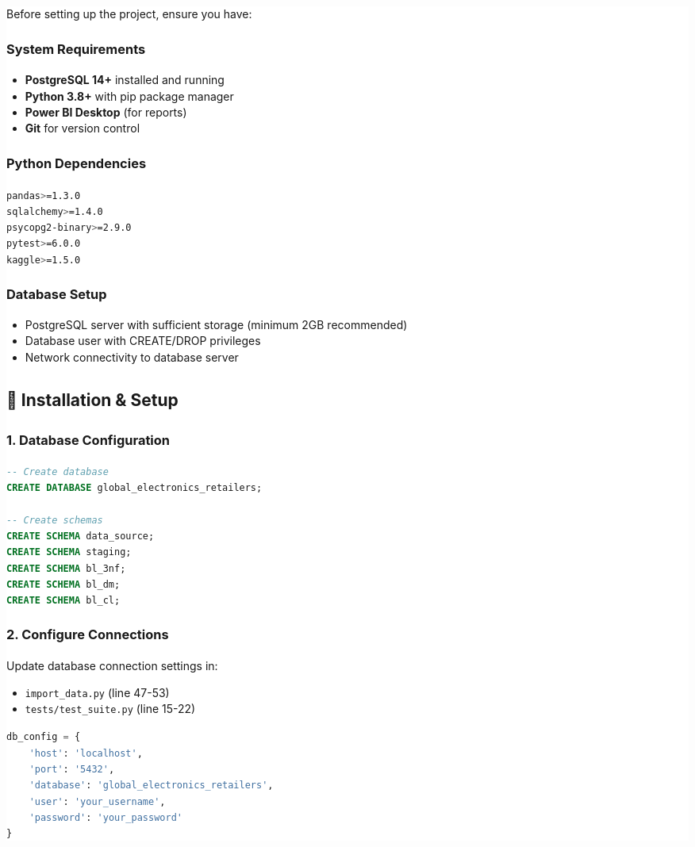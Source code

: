 Before setting up the project, ensure you have:

### System Requirements
- **PostgreSQL 14+** installed and running
- **Python 3.8+** with pip package manager
- **Power BI Desktop** (for reports)
- **Git** for version control

### Python Dependencies
```bash
pandas>=1.3.0
sqlalchemy>=1.4.0
psycopg2-binary>=2.9.0
pytest>=6.0.0
kaggle>=1.5.0
```

### Database Setup
- PostgreSQL server with sufficient storage (minimum 2GB recommended)
- Database user with CREATE/DROP privileges
- Network connectivity to database server

## 🚀 Installation & Setup

### 1. Database Configuration
```sql
-- Create database
CREATE DATABASE global_electronics_retailers;

-- Create schemas
CREATE SCHEMA data_source;
CREATE SCHEMA staging;
CREATE SCHEMA bl_3nf;
CREATE SCHEMA bl_dm;
CREATE SCHEMA bl_cl;
```

### 2. Configure Connections
Update database connection settings in:
- `import_data.py` (line 47-53)
- `tests/test_suite.py` (line 15-22)

```python
db_config = {
    'host': 'localhost',
    'port': '5432',
    'database': 'global_electronics_retailers',
    'user': 'your_username',
    'password': 'your_password'
}
```
